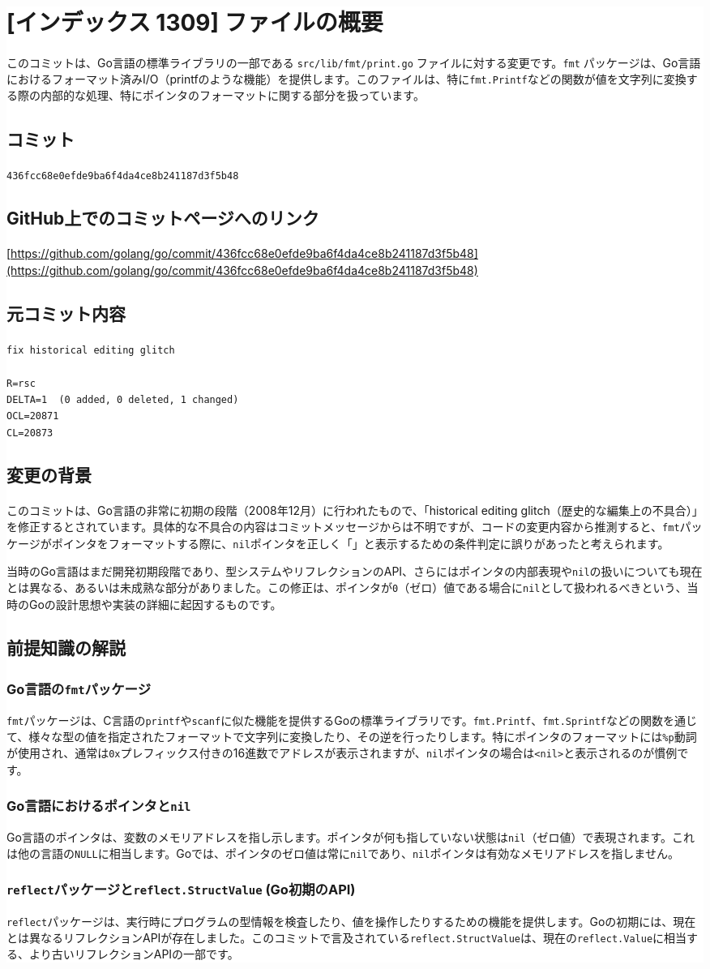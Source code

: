 # [インデックス 1309] ファイルの概要

このコミットは、Go言語の標準ライブラリの一部である `src/lib/fmt/print.go` ファイルに対する変更です。`fmt` パッケージは、Go言語におけるフォーマット済みI/O（printfのような機能）を提供します。このファイルは、特に`fmt.Printf`などの関数が値を文字列に変換する際の内部的な処理、特にポインタのフォーマットに関する部分を扱っています。

## コミット

`436fcc68e0efde9ba6f4da4ce8b241187d3f5b48`

## GitHub上でのコミットページへのリンク

[https://github.com/golang/go/commit/436fcc68e0efde9ba6f4da4ce8b241187d3f5b48](https://github.com/golang/go/commit/436fcc68e0efde9ba6f4da4ce8b241187d3f5b48)

## 元コミット内容

```
fix historical editing glitch

R=rsc
DELTA=1  (0 added, 0 deleted, 1 changed)
OCL=20871
CL=20873
```

## 変更の背景

このコミットは、Go言語の非常に初期の段階（2008年12月）に行われたもので、「historical editing glitch（歴史的な編集上の不具合）」を修正するとされています。具体的な不具合の内容はコミットメッセージからは不明ですが、コードの変更内容から推測すると、`fmt`パッケージがポインタをフォーマットする際に、`nil`ポインタを正しく「<nil>」と表示するための条件判定に誤りがあったと考えられます。

当時のGo言語はまだ開発初期段階であり、型システムやリフレクションのAPI、さらにはポインタの内部表現や`nil`の扱いについても現在とは異なる、あるいは未成熟な部分がありました。この修正は、ポインタが`0`（ゼロ）値である場合に`nil`として扱われるべきという、当時のGoの設計思想や実装の詳細に起因するものです。

## 前提知識の解説

### Go言語の`fmt`パッケージ

`fmt`パッケージは、C言語の`printf`や`scanf`に似た機能を提供するGoの標準ライブラリです。`fmt.Printf`、`fmt.Sprintf`などの関数を通じて、様々な型の値を指定されたフォーマットで文字列に変換したり、その逆を行ったりします。特にポインタのフォーマットには`%p`動詞が使用され、通常は`0x`プレフィックス付きの16進数でアドレスが表示されますが、`nil`ポインタの場合は`<nil>`と表示されるのが慣例です。

### Go言語におけるポインタと`nil`

Go言語のポインタは、変数のメモリアドレスを指し示します。ポインタが何も指していない状態は`nil`（ゼロ値）で表現されます。これは他の言語の`NULL`に相当します。Goでは、ポインタのゼロ値は常に`nil`であり、`nil`ポインタは有効なメモリアドレスを指しません。

### `reflect`パッケージと`reflect.StructValue` (Go初期のAPI)

`reflect`パッケージは、実行時にプログラムの型情報を検査したり、値を操作したりするための機能を提供します。Goの初期には、現在とは異なるリフレクションAPIが存在しました。このコミットで言及されている`reflect.StructValue`は、現在の`reflect.Value`に相当する、より古いリフレクションAPIの一部です。
